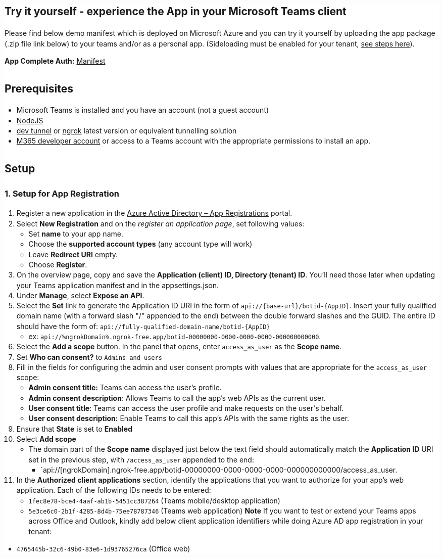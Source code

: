 ## Try it yourself - experience the App in your Microsoft Teams client
Please find below demo manifest which is deployed on Microsoft Azure and you can try it yourself by uploading the app package (.zip file link below) to your teams and/or as a personal app. (Sideloading must be enabled for your tenant, [see steps here](https://docs.microsoft.com/microsoftteams/platform/concepts/build-and-test/prepare-your-o365-tenant#enable-custom-teams-apps-and-turn-on-custom-app-uploading)).

**App Complete Auth:** [Manifest](/samples/app-complete-auth/csharp/demo-manifest/App-Complete-Auth.zip)

## Prerequisites

- Microsoft Teams is installed and you have an account (not a guest account)
- [NodeJS](https://nodejs.org/en/)
- [dev tunnel](https://learn.microsoft.com/en-us/azure/developer/dev-tunnels/get-started?tabs=windows) or [ngrok](https://ngrok.com/) latest version or equivalent tunnelling solution
- [M365 developer account](https://docs.microsoft.com/en-us/microsoftteams/platform/concepts/build-and-test/prepare-your-o365-tenant) or access to a Teams account with the appropriate permissions to install an app.

## Setup

### 1. Setup for App Registration

1. Register a new application in the [Azure Active Directory – App Registrations](https://go.microsoft.com/fwlink/?linkid=2083908) portal.
2. Select **New Registration** and on the *register an application page*, set following values:
    * Set **name** to your app name.
    * Choose the **supported account types** (any account type will work)
    * Leave **Redirect URI** empty.
    * Choose **Register**.
3. On the overview page, copy and save the **Application (client) ID, Directory (tenant) ID**. You’ll need those later when updating your Teams application manifest and in the appsettings.json.
4. Under **Manage**, select **Expose an API**. 
5. Select the **Set** link to generate the Application ID URI in the form of `api://{base-url}/botid-{AppID}`. Insert your fully qualified domain name (with a forward slash "/" appended to the end) between the double forward slashes and the GUID. The entire ID should have the form of: `api://fully-qualified-domain-name/botid-{AppID}`
    * ex: `api://%ngrokDomain%.ngrok-free.app/botid-00000000-0000-0000-0000-000000000000`.
6. Select the **Add a scope** button. In the panel that opens, enter `access_as_user` as the **Scope name**.
7. Set **Who can consent?** to `Admins and users`
8. Fill in the fields for configuring the admin and user consent prompts with values that are appropriate for the `access_as_user` scope:
    * **Admin consent title:** Teams can access the user’s profile.
    * **Admin consent description**: Allows Teams to call the app’s web APIs as the current user.
    * **User consent title**: Teams can access the user profile and make requests on the user's behalf.
    * **User consent description:** Enable Teams to call this app’s APIs with the same rights as the user.
9. Ensure that **State** is set to **Enabled**
10. Select **Add scope**
    * The domain part of the **Scope name** displayed just below the text field should automatically match the **Application ID** URI set in the previous step, with `/access_as_user` appended to the end:
        * `api://[ngrokDomain].ngrok-free.app/botid-00000000-0000-0000-0000-000000000000/access_as_user.
11. In the **Authorized client applications** section, identify the applications that you want to authorize for your app’s web application. Each of the following IDs needs to be entered:
    * `1fec8e78-bce4-4aaf-ab1b-5451cc387264` (Teams mobile/desktop application)
    * `5e3ce6c0-2b1f-4285-8d4b-75ee78787346` (Teams web application)
**Note** If you want to test or extend your Teams apps across Office and Outlook, kindly add below client application identifiers while doing Azure AD app registration in your tenant:
   * `4765445b-32c6-49b0-83e6-1d93765276ca` (Office web)